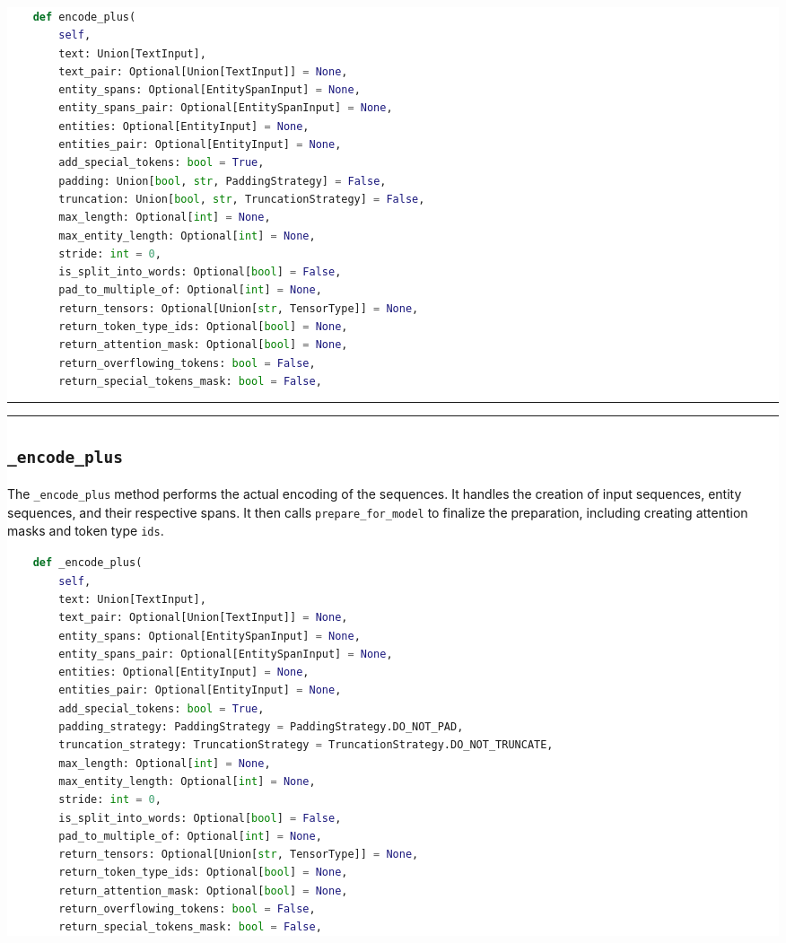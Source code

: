 ```python
    def encode_plus(
        self,
        text: Union[TextInput],
        text_pair: Optional[Union[TextInput]] = None,
        entity_spans: Optional[EntitySpanInput] = None,
        entity_spans_pair: Optional[EntitySpanInput] = None,
        entities: Optional[EntityInput] = None,
        entities_pair: Optional[EntityInput] = None,
        add_special_tokens: bool = True,
        padding: Union[bool, str, PaddingStrategy] = False,
        truncation: Union[bool, str, TruncationStrategy] = False,
        max_length: Optional[int] = None,
        max_entity_length: Optional[int] = None,
        stride: int = 0,
        is_split_into_words: Optional[bool] = False,
        pad_to_multiple_of: Optional[int] = None,
        return_tensors: Optional[Union[str, TensorType]] = None,
        return_token_type_ids: Optional[bool] = None,
        return_attention_mask: Optional[bool] = None,
        return_overflowing_tokens: bool = False,
        return_special_tokens_mask: bool = False,
```

---

</SwmSnippet>

<SwmSnippet path="/src/transformers/models/luke/tokenization_luke.py" line="491">

---

## <SwmToken path="src/transformers/models/luke/tokenization_luke.py" pos="491:3:3" line-data="    def _encode_plus(">`_encode_plus`</SwmToken>

The <SwmToken path="src/transformers/models/luke/tokenization_luke.py" pos="491:3:3" line-data="    def _encode_plus(">`_encode_plus`</SwmToken> method performs the actual encoding of the sequences. It handles the creation of input sequences, entity sequences, and their respective spans. It then calls <SwmToken path="src/transformers/models/luke/tokenization_luke.py" pos="1010:3:3" line-data="    def prepare_for_model(">`prepare_for_model`</SwmToken> to finalize the preparation, including creating attention masks and token type <SwmToken path="src/transformers/models/luke/tokenization_luke.py" pos="1012:1:1" line-data="        ids: List[int],">`ids`</SwmToken>.

```python
    def _encode_plus(
        self,
        text: Union[TextInput],
        text_pair: Optional[Union[TextInput]] = None,
        entity_spans: Optional[EntitySpanInput] = None,
        entity_spans_pair: Optional[EntitySpanInput] = None,
        entities: Optional[EntityInput] = None,
        entities_pair: Optional[EntityInput] = None,
        add_special_tokens: bool = True,
        padding_strategy: PaddingStrategy = PaddingStrategy.DO_NOT_PAD,
        truncation_strategy: TruncationStrategy = TruncationStrategy.DO_NOT_TRUNCATE,
        max_length: Optional[int] = None,
        max_entity_length: Optional[int] = None,
        stride: int = 0,
        is_split_into_words: Optional[bool] = False,
        pad_to_multiple_of: Optional[int] = None,
        return_tensors: Optional[Union[str, TensorType]] = None,
        return_token_type_ids: Optional[bool] = None,
        return_attention_mask: Optional[bool] = None,
        return_overflowing_tokens: bool = False,
        return_special_tokens_mask: bool = False,
```